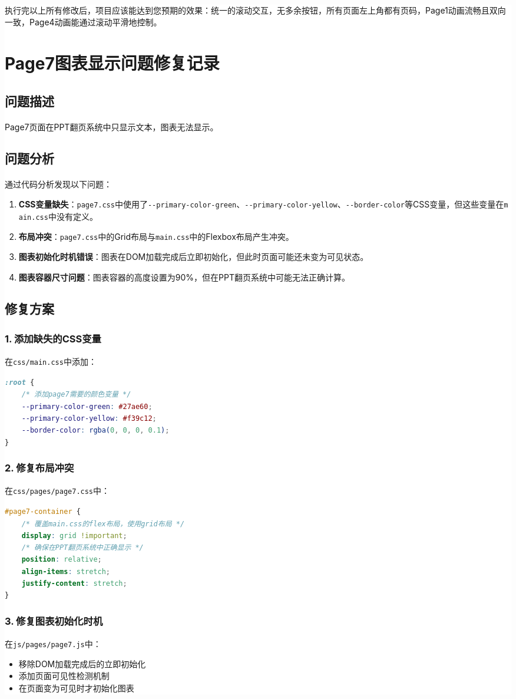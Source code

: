 执行完以上所有修改后，项目应该能达到您预期的效果：统一的滚动交互，无多余按钮，所有页面左上角都有页码，Page1动画流畅且双向一致，Page4动画能通过滚动平滑地控制。

# Page7图表显示问题修复记录

## 问题描述
Page7页面在PPT翻页系统中只显示文本，图表无法显示。

## 问题分析
通过代码分析发现以下问题：

1. **CSS变量缺失**：`page7.css`中使用了`--primary-color-green`、`--primary-color-yellow`、`--border-color`等CSS变量，但这些变量在`main.css`中没有定义。

2. **布局冲突**：`page7.css`中的Grid布局与`main.css`中的Flexbox布局产生冲突。

3. **图表初始化时机错误**：图表在DOM加载完成后立即初始化，但此时页面可能还未变为可见状态。

4. **图表容器尺寸问题**：图表容器的高度设置为90%，但在PPT翻页系统中可能无法正确计算。

## 修复方案

### 1. 添加缺失的CSS变量
在`css/main.css`中添加：
```css
:root {
    /* 添加page7需要的颜色变量 */
    --primary-color-green: #27ae60;
    --primary-color-yellow: #f39c12;
    --border-color: rgba(0, 0, 0, 0.1);
}
```

### 2. 修复布局冲突
在`css/pages/page7.css`中：
```css
#page7-container {
    /* 覆盖main.css的flex布局，使用grid布局 */
    display: grid !important;
    /* 确保在PPT翻页系统中正确显示 */
    position: relative;
    align-items: stretch;
    justify-content: stretch;
}
```

### 3. 修复图表初始化时机
在`js/pages/page7.js`中：
- 移除DOM加载完成后的立即初始化
- 添加页面可见性检测机制
- 在页面变为可见时才初始化图表
